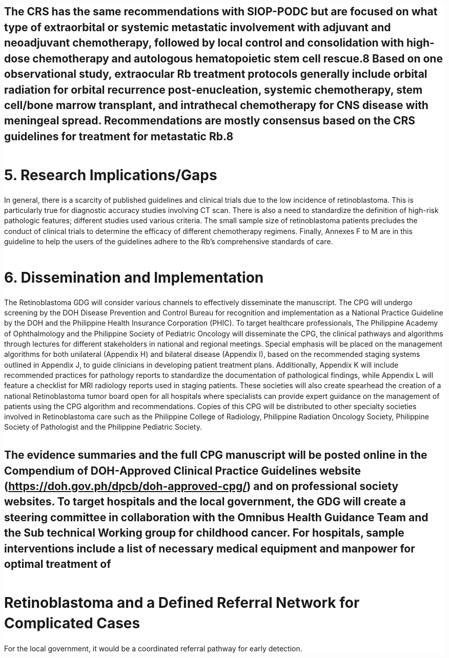 The CRS has the same recommendations with SIOP-PODC but are focused on what type of extraorbital or systemic metastatic involvement with adjuvant and neoadjuvant chemotherapy, followed by local control and consolidation with high-dose chemotherapy and autologous hematopoietic stem cell rescue.8 Based on one observational study, extraocular Rb treatment protocols generally include orbital radiation for orbital recurrence post-enucleation, systemic chemotherapy, stem cell/bone marrow transplant, and intrathecal chemotherapy for CNS disease with meningeal spread. Recommendations are mostly consensus based on the CRS guidelines for treatment for metastatic Rb.8
---
# 5. Research Implications/Gaps

In general, there is a scarcity of published guidelines and clinical trials due to the low incidence of retinoblastoma. This is particularly true for diagnostic accuracy studies involving CT scan. There is also a need to standardize the definition of high-risk pathologic features; different studies used various criteria. The small sample size of retinoblastoma patients precludes the conduct of clinical trials to determine the efficacy of different chemotherapy regimens. Finally, Annexes F to M are in this guideline to help the users of the guidelines adhere to the Rb’s comprehensive standards of care.

# 6. Dissemination and Implementation

The Retinoblastoma GDG will consider various channels to effectively disseminate the manuscript. The CPG will undergo screening by the DOH Disease Prevention and Control Bureau for recognition and implementation as a National Practice Guideline by the DOH and the Philippine Health Insurance Corporation (PHIC). To target healthcare professionals, The Philippine Academy of Ophthalmology and the Philippine Society of Pediatric Oncology will disseminate the CPG, the clinical pathways and algorithms through lectures for different stakeholders in national and regional meetings. Special emphasis will be placed on the management algorithms for both unilateral (Appendix H) and bilateral disease (Appendix I), based on the recommended staging systems outlined in Appendix J, to guide clinicians in developing patient treatment plans. Additionally, Appendix K will include recommended practices for pathology reports to standardize the documentation of pathological findings, while Appendix L will feature a checklist for MRI radiology reports used in staging patients. These societies will also create spearhead the creation of a national Retinoblastoma tumor board open for all hospitals where specialists can provide expert guidance on the management of patients using the CPG algorithm and recommendations. Copies of this CPG will be distributed to other specialty societies involved in Retinoblastoma care such as the Philippine College of Radiology, Philippine Radiation Oncology Society, Philippine Society of Pathologist and the Philippine Pediatric Society.

The evidence summaries and the full CPG manuscript will be posted online in the Compendium of DOH-Approved Clinical Practice Guidelines website (https://doh.gov.ph/dpcb/doh-approved-cpg/) and on professional society websites. To target hospitals and the local government, the GDG will create a steering committee in collaboration with the Omnibus Health Guidance Team and the Sub technical Working group for childhood cancer. For hospitals, sample interventions include a list of necessary medical equipment and manpower for optimal treatment of
---
# Retinoblastoma and a Defined Referral Network for Complicated Cases

For the local government, it would be a coordinated referral pathway for early detection.
